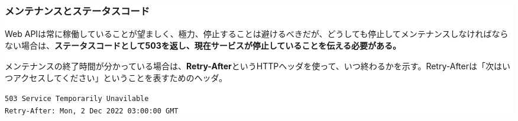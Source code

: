 ### メンテナンスとステータスコード
Web APIは常に稼働していることが望ましく、極力、停止することは避けるべきだが、どうしても停止してメンテナンスしなければならない場合は、**ステータスコードとして503を返し、現在サービスが停止していることを伝える必要がある。**

メンテナンスの終了時間が分かっている場合は、**Retry-After**というHTTPヘッダを使って、いつ終わるかを示す。Retry-Afterは「次はいつアクセスしてください」ということを表すためのヘッダ。

```
503 Service Temporarily Unavilable
Retry-After: Mon, 2 Dec 2022 03:00:00 GMT
```